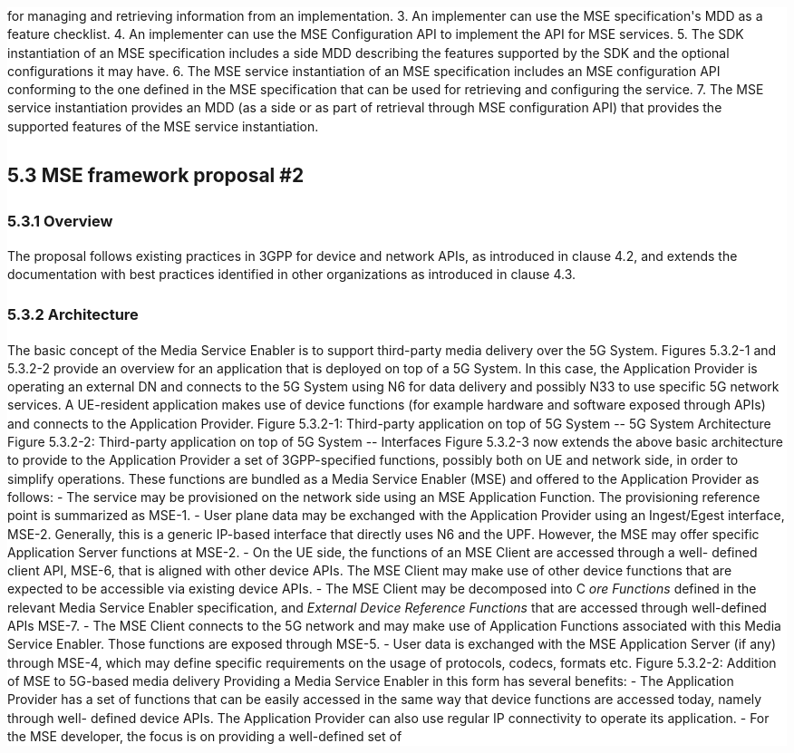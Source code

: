 for managing and retrieving information from an implementation.
3\. An implementer can use the MSE specification's MDD as a feature checklist.
4\. An implementer can use the MSE Configuration API to implement the API for
MSE services.
5\. The SDK instantiation of an MSE specification includes a side MDD
describing the features supported by the SDK and the optional configurations
it may have.
6\. The MSE service instantiation of an MSE specification includes an MSE
configuration API conforming to the one defined in the MSE specification that
can be used for retrieving and configuring the service.
7\. The MSE service instantiation provides an MDD (as a side or as part of
retrieval through MSE configuration API) that provides the supported features
of the MSE service instantiation.
## 5.3 MSE framework proposal #2
### 5.3.1 Overview
The proposal follows existing practices in 3GPP for device and network APIs,
as introduced in clause 4.2, and extends the documentation with best practices
identified in other organizations as introduced in clause 4.3.
### 5.3.2 Architecture
The basic concept of the Media Service Enabler is to support third-party media
delivery over the 5G System. Figures 5.3.2-1 and 5.3.2-2 provide an overview
for an application that is deployed on top of a 5G System. In this case, the
Application Provider is operating an external DN and connects to the 5G System
using N6 for data delivery and possibly N33 to use specific 5G network
services. A UE-resident application makes use of device functions (for example
hardware and software exposed through APIs) and connects to the Application
Provider.
Figure 5.3.2-1: Third-party application on top of 5G System -- 5G System
Architecture
Figure 5.3.2-2: Third-party application on top of 5G System -- Interfaces
Figure 5.3.2-3 now extends the above basic architecture to provide to the
Application Provider a set of 3GPP-specified functions, possibly both on UE
and network side, in order to simplify operations. These functions are bundled
as a Media Service Enabler (MSE) and offered to the Application Provider as
follows:
\- The service may be provisioned on the network side using an MSE Application
Function. The provisioning reference point is summarized as MSE-1.
\- User plane data may be exchanged with the Application Provider using an
Ingest/Egest interface, MSE-2. Generally, this is a generic IP-based interface
that directly uses N6 and the UPF. However, the MSE may offer specific
Application Server functions at MSE-2.
\- On the UE side, the functions of an MSE Client are accessed through a well-
defined client API, MSE-6, that is aligned with other device APIs. The MSE
Client may make use of other device functions that are expected to be
accessible via existing device APIs.
\- The MSE Client may be decomposed into C _ore Functions_ defined in the
relevant Media Service Enabler specification, and _External Device Reference
Functions_ that are accessed through well-defined APIs MSE-7.
\- The MSE Client connects to the 5G network and may make use of Application
Functions associated with this Media Service Enabler. Those functions are
exposed through MSE-5.
\- User data is exchanged with the MSE Application Server (if any) through
MSE-4, which may define specific requirements on the usage of protocols,
codecs, formats etc.
Figure 5.3.2-2: Addition of MSE to 5G-based media delivery
Providing a Media Service Enabler in this form has several benefits:
\- The Application Provider has a set of functions that can be easily accessed
in the same way that device functions are accessed today, namely through well-
defined device APIs. The Application Provider can also use regular IP
connectivity to operate its application.
\- For the MSE developer, the focus is on providing a well-defined set of